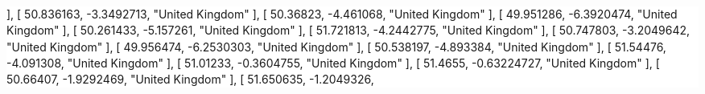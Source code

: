 ],
[
 50.836163,
-3.3492713,
"United Kingdom" 
],
[
 50.36823,
-4.461068,
"United Kingdom" 
],
[
 49.951286,
-6.3920474,
"United Kingdom" 
],
[
 50.261433,
-5.157261,
"United Kingdom" 
],
[
 51.721813,
-4.2442775,
"United Kingdom" 
],
[
 50.747803,
-3.2049642,
"United Kingdom" 
],
[
 49.956474,
-6.2530303,
"United Kingdom" 
],
[
 50.538197,
-4.893384,
"United Kingdom" 
],
[
 51.54476,
-4.091308,
"United Kingdom" 
],
[
 51.01233,
-0.3604755,
"United Kingdom" 
],
[
 51.4655,
-0.63224727,
"United Kingdom" 
],
[
 50.66407,
-1.9292469,
"United Kingdom" 
],
[
 51.650635,
-1.2049326,